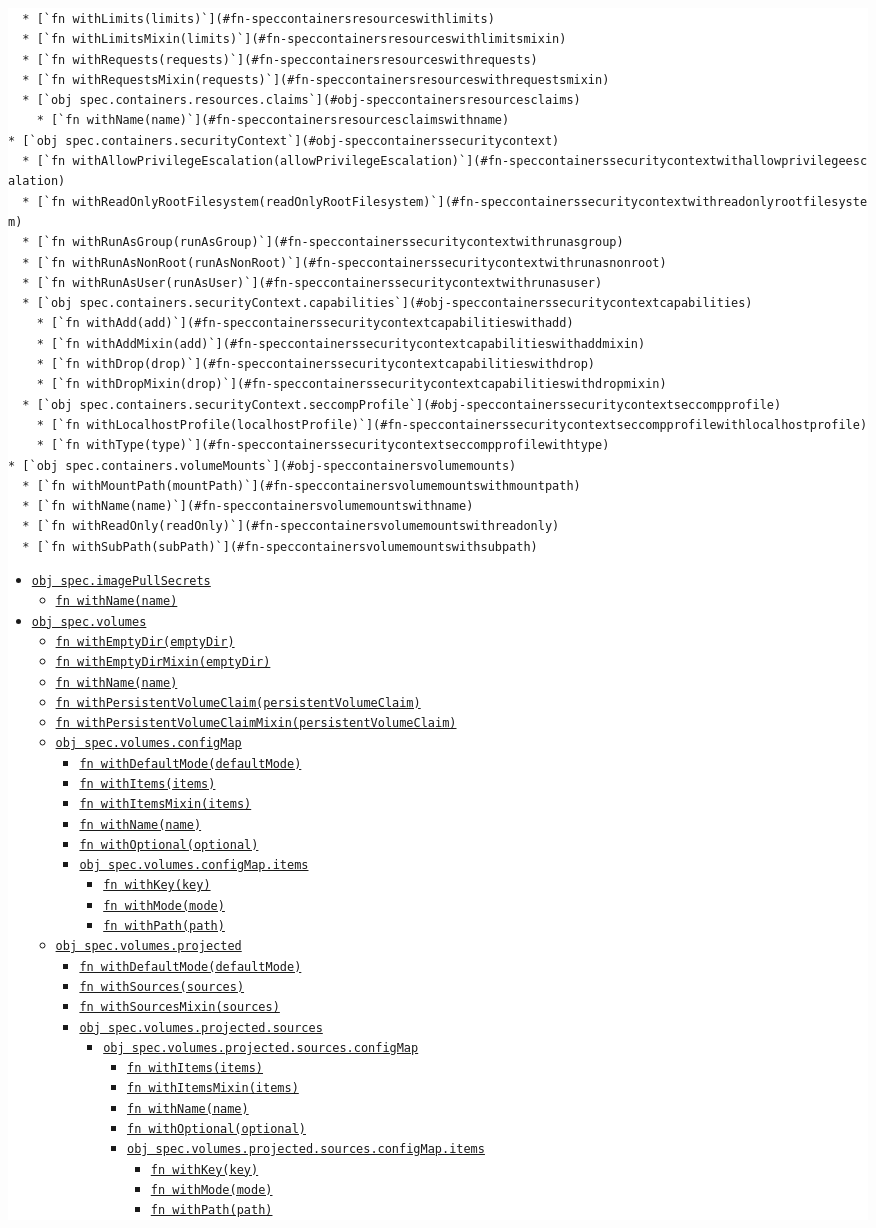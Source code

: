       * [`fn withLimits(limits)`](#fn-speccontainersresourceswithlimits)
      * [`fn withLimitsMixin(limits)`](#fn-speccontainersresourceswithlimitsmixin)
      * [`fn withRequests(requests)`](#fn-speccontainersresourceswithrequests)
      * [`fn withRequestsMixin(requests)`](#fn-speccontainersresourceswithrequestsmixin)
      * [`obj spec.containers.resources.claims`](#obj-speccontainersresourcesclaims)
        * [`fn withName(name)`](#fn-speccontainersresourcesclaimswithname)
    * [`obj spec.containers.securityContext`](#obj-speccontainerssecuritycontext)
      * [`fn withAllowPrivilegeEscalation(allowPrivilegeEscalation)`](#fn-speccontainerssecuritycontextwithallowprivilegeescalation)
      * [`fn withReadOnlyRootFilesystem(readOnlyRootFilesystem)`](#fn-speccontainerssecuritycontextwithreadonlyrootfilesystem)
      * [`fn withRunAsGroup(runAsGroup)`](#fn-speccontainerssecuritycontextwithrunasgroup)
      * [`fn withRunAsNonRoot(runAsNonRoot)`](#fn-speccontainerssecuritycontextwithrunasnonroot)
      * [`fn withRunAsUser(runAsUser)`](#fn-speccontainerssecuritycontextwithrunasuser)
      * [`obj spec.containers.securityContext.capabilities`](#obj-speccontainerssecuritycontextcapabilities)
        * [`fn withAdd(add)`](#fn-speccontainerssecuritycontextcapabilitieswithadd)
        * [`fn withAddMixin(add)`](#fn-speccontainerssecuritycontextcapabilitieswithaddmixin)
        * [`fn withDrop(drop)`](#fn-speccontainerssecuritycontextcapabilitieswithdrop)
        * [`fn withDropMixin(drop)`](#fn-speccontainerssecuritycontextcapabilitieswithdropmixin)
      * [`obj spec.containers.securityContext.seccompProfile`](#obj-speccontainerssecuritycontextseccompprofile)
        * [`fn withLocalhostProfile(localhostProfile)`](#fn-speccontainerssecuritycontextseccompprofilewithlocalhostprofile)
        * [`fn withType(type)`](#fn-speccontainerssecuritycontextseccompprofilewithtype)
    * [`obj spec.containers.volumeMounts`](#obj-speccontainersvolumemounts)
      * [`fn withMountPath(mountPath)`](#fn-speccontainersvolumemountswithmountpath)
      * [`fn withName(name)`](#fn-speccontainersvolumemountswithname)
      * [`fn withReadOnly(readOnly)`](#fn-speccontainersvolumemountswithreadonly)
      * [`fn withSubPath(subPath)`](#fn-speccontainersvolumemountswithsubpath)
  * [`obj spec.imagePullSecrets`](#obj-specimagepullsecrets)
    * [`fn withName(name)`](#fn-specimagepullsecretswithname)
  * [`obj spec.volumes`](#obj-specvolumes)
    * [`fn withEmptyDir(emptyDir)`](#fn-specvolumeswithemptydir)
    * [`fn withEmptyDirMixin(emptyDir)`](#fn-specvolumeswithemptydirmixin)
    * [`fn withName(name)`](#fn-specvolumeswithname)
    * [`fn withPersistentVolumeClaim(persistentVolumeClaim)`](#fn-specvolumeswithpersistentvolumeclaim)
    * [`fn withPersistentVolumeClaimMixin(persistentVolumeClaim)`](#fn-specvolumeswithpersistentvolumeclaimmixin)
    * [`obj spec.volumes.configMap`](#obj-specvolumesconfigmap)
      * [`fn withDefaultMode(defaultMode)`](#fn-specvolumesconfigmapwithdefaultmode)
      * [`fn withItems(items)`](#fn-specvolumesconfigmapwithitems)
      * [`fn withItemsMixin(items)`](#fn-specvolumesconfigmapwithitemsmixin)
      * [`fn withName(name)`](#fn-specvolumesconfigmapwithname)
      * [`fn withOptional(optional)`](#fn-specvolumesconfigmapwithoptional)
      * [`obj spec.volumes.configMap.items`](#obj-specvolumesconfigmapitems)
        * [`fn withKey(key)`](#fn-specvolumesconfigmapitemswithkey)
        * [`fn withMode(mode)`](#fn-specvolumesconfigmapitemswithmode)
        * [`fn withPath(path)`](#fn-specvolumesconfigmapitemswithpath)
    * [`obj spec.volumes.projected`](#obj-specvolumesprojected)
      * [`fn withDefaultMode(defaultMode)`](#fn-specvolumesprojectedwithdefaultmode)
      * [`fn withSources(sources)`](#fn-specvolumesprojectedwithsources)
      * [`fn withSourcesMixin(sources)`](#fn-specvolumesprojectedwithsourcesmixin)
      * [`obj spec.volumes.projected.sources`](#obj-specvolumesprojectedsources)
        * [`obj spec.volumes.projected.sources.configMap`](#obj-specvolumesprojectedsourcesconfigmap)
          * [`fn withItems(items)`](#fn-specvolumesprojectedsourcesconfigmapwithitems)
          * [`fn withItemsMixin(items)`](#fn-specvolumesprojectedsourcesconfigmapwithitemsmixin)
          * [`fn withName(name)`](#fn-specvolumesprojectedsourcesconfigmapwithname)
          * [`fn withOptional(optional)`](#fn-specvolumesprojectedsourcesconfigmapwithoptional)
          * [`obj spec.volumes.projected.sources.configMap.items`](#obj-specvolumesprojectedsourcesconfigmapitems)
            * [`fn withKey(key)`](#fn-specvolumesprojectedsourcesconfigmapitemswithkey)
            * [`fn withMode(mode)`](#fn-specvolumesprojectedsourcesconfigmapitemswithmode)
            * [`fn withPath(path)`](#fn-specvolumesprojectedsourcesconfigmapitemswithpath)